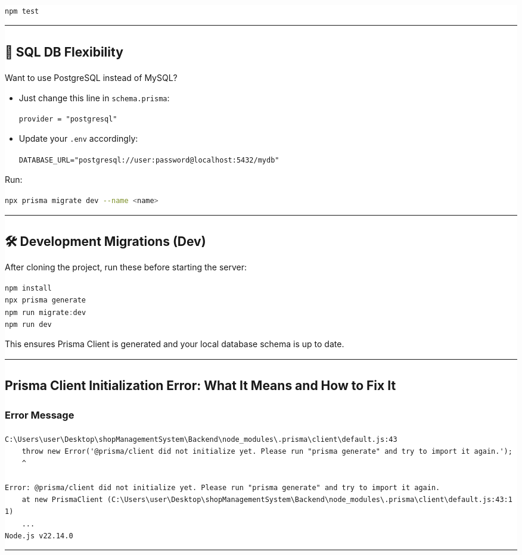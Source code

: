 ```bash
npm test
```

---

## 🌱 SQL DB Flexibility

Want to use PostgreSQL instead of MySQL?

- Just change this line in `schema.prisma`:

  ```prisma
  provider = "postgresql"
  ```

- Update your `.env` accordingly:

  ```env
  DATABASE_URL="postgresql://user:password@localhost:5432/mydb"
  ```

Run:

```bash
npx prisma migrate dev --name <name>
```

---

## 🛠️ Development Migrations (Dev)

After cloning the project, run these before starting the server:

```powershell
npm install
npx prisma generate
npm run migrate:dev
npm run dev
```

This ensures Prisma Client is generated and your local database schema is up to date.

---

## Prisma Client Initialization Error: What It Means and How to Fix It

### Error Message

```
C:\Users\user\Desktop\shopManagementSystem\Backend\node_modules\.prisma\client\default.js:43
    throw new Error('@prisma/client did not initialize yet. Please run "prisma generate" and try to import it again.');
    ^

Error: @prisma/client did not initialize yet. Please run "prisma generate" and try to import it again.
    at new PrismaClient (C:\Users\user\Desktop\shopManagementSystem\Backend\node_modules\.prisma\client\default.js:43:11)
    ...
Node.js v22.14.0
```

---